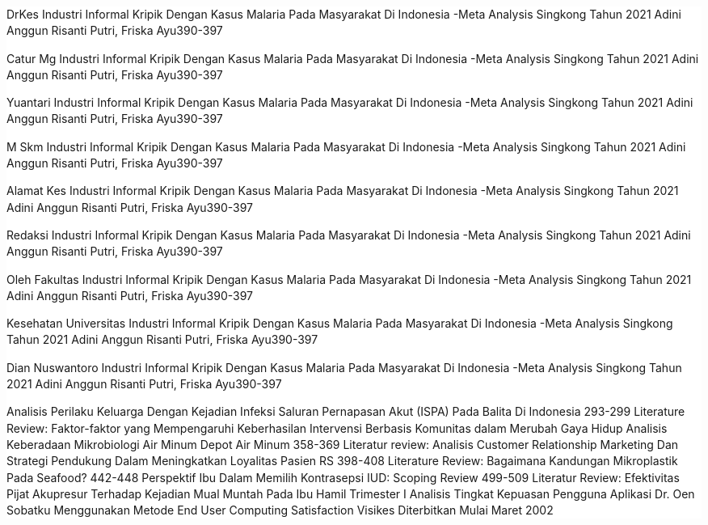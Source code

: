 DrKes 
Industri Informal Kripik
Dengan Kasus Malaria Pada Masyarakat Di Indonesia -Meta Analysis
Singkong Tahun
2021 Adini Anggun Risanti Putri, Friska Ayu390-397

Catur Mg 
Industri Informal Kripik
Dengan Kasus Malaria Pada Masyarakat Di Indonesia -Meta Analysis
Singkong Tahun
2021 Adini Anggun Risanti Putri, Friska Ayu390-397

Yuantari 
Industri Informal Kripik
Dengan Kasus Malaria Pada Masyarakat Di Indonesia -Meta Analysis
Singkong Tahun
2021 Adini Anggun Risanti Putri, Friska Ayu390-397

M Skm 
Industri Informal Kripik
Dengan Kasus Malaria Pada Masyarakat Di Indonesia -Meta Analysis
Singkong Tahun
2021 Adini Anggun Risanti Putri, Friska Ayu390-397

Alamat Kes 
Industri Informal Kripik
Dengan Kasus Malaria Pada Masyarakat Di Indonesia -Meta Analysis
Singkong Tahun
2021 Adini Anggun Risanti Putri, Friska Ayu390-397

Redaksi 
Industri Informal Kripik
Dengan Kasus Malaria Pada Masyarakat Di Indonesia -Meta Analysis
Singkong Tahun
2021 Adini Anggun Risanti Putri, Friska Ayu390-397

Oleh Fakultas 
Industri Informal Kripik
Dengan Kasus Malaria Pada Masyarakat Di Indonesia -Meta Analysis
Singkong Tahun
2021 Adini Anggun Risanti Putri, Friska Ayu390-397

Kesehatan Universitas 
Industri Informal Kripik
Dengan Kasus Malaria Pada Masyarakat Di Indonesia -Meta Analysis
Singkong Tahun
2021 Adini Anggun Risanti Putri, Friska Ayu390-397

Dian Nuswantoro 
Industri Informal Kripik
Dengan Kasus Malaria Pada Masyarakat Di Indonesia -Meta Analysis
Singkong Tahun
2021 Adini Anggun Risanti Putri, Friska Ayu390-397

Analisis Perilaku Keluarga Dengan Kejadian Infeksi Saluran Pernapasan Akut (ISPA) Pada Balita Di Indonesia 293-299 Literature Review: Faktor-faktor yang Mempengaruhi Keberhasilan Intervensi Berbasis Komunitas dalam Merubah Gaya Hidup Analisis Keberadaan Mikrobiologi Air Minum Depot Air Minum 358-369 Literatur review: Analisis Customer Relationship Marketing Dan Strategi Pendukung Dalam Meningkatkan Loyalitas Pasien RS 398-408 Literature Review: Bagaimana Kandungan Mikroplastik Pada Seafood? 442-448 Perspektif Ibu Dalam Memilih Kontrasepsi IUD: Scoping Review 499-509 Literatur Review: Efektivitas Pijat Akupresur Terhadap Kejadian Mual Muntah Pada Ibu Hamil Trimester I Analisis Tingkat Kepuasan Pengguna Aplikasi Dr. Oen Sobatku Menggunakan Metode End User Computing Satisfaction Visikes Diterbitkan Mulai Maret 2002
